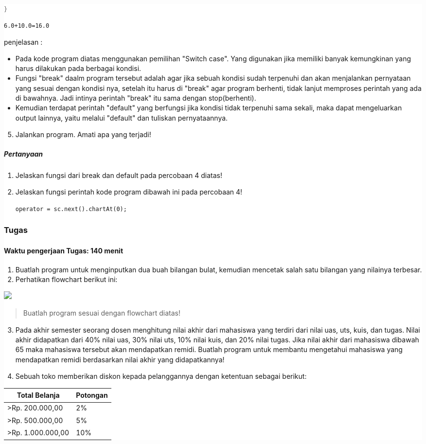 ```Java
}

```

    6.0+10.0=16.0


penjelasan :

- Pada kode program diatas menggunakan pemilihan "Switch case". Yang digunakan jika memiliki banyak kemungkinan yang harus dilakukan pada berbagai kondisi.
- Fungsi "break" daalm program tersebut adalah agar jika sebuah kondisi sudah terpenuhi dan akan menjalankan pernyataan yang sesuai dengan kondisi nya, setelah itu harus di "break" agar program berhenti, tidak lanjut memproses perintah yang ada di bawahnya. Jadi intinya perintah "break" itu sama dengan stop(berhenti).
- Kemudian terdapat perintah "default" yang berfungsi jika kondisi tidak terpenuhi sama sekali, maka dapat mengeluarkan output lainnya, yaitu melalui "default" dan tuliskan pernyataannya.

5. Jalankan program. Amati apa yang terjadi!

##### Pertanyaan
1. Jelaskan fungsi dari break dan default pada percobaan 4 diatas!
2. Jelaskan fungsi perintah kode program dibawah ini pada percobaan 4!

    ```
    operator = sc.next().chartAt(0);
    ```

### Tugas

#### Waktu pengerjaan Tugas: 140 menit

1. Buatlah program untuk menginputkan dua buah bilangan bulat, kemudian mencetak salah satu bilangan yang nilainya terbesar.
2. Perhatikan flowchart berikut ini:

![](images/02.png)

> Buatlah program sesuai dengan flowchart diatas!

3. Pada akhir semester seorang dosen menghitung nilai akhir dari mahasiswa yang terdiri dari nilai uas, uts, kuis, dan tugas. Nilai akhir didapatkan dari 40% nilai uas, 30% nilai uts, 10% nilai kuis, dan 20% nilai tugas. Jika nilai akhir dari mahasiswa dibawah 65 maka mahasiswa tersebut akan mendapatkan remidi. Buatlah program untuk membantu mengetahui mahasiswa yang mendapatkan remidi berdasarkan nilai akhir yang didapatkannya!

4. Sebuah toko memberikan diskon kepada pelanggannya dengan ketentuan sebagai berikut:

| Total Belanja     | Potongan |
|-------------------|----------|
| >Rp. 200.000,00   | 2%       |
| >Rp. 500.000,00   | 5%       |
| >Rp. 1.000.000,00 | 10%      |
